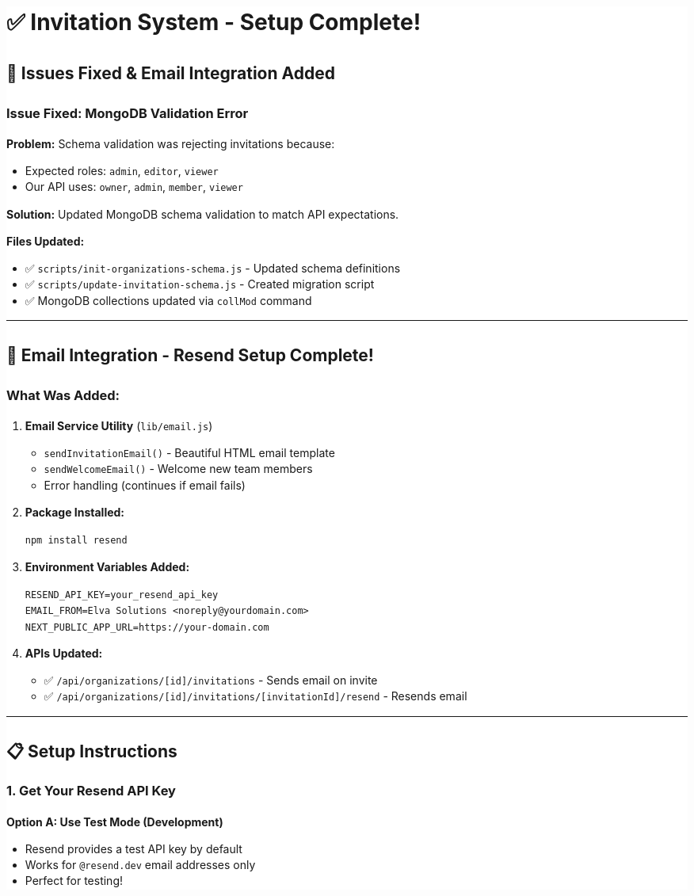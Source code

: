# ✅ Invitation System - Setup Complete!

## 🎉 Issues Fixed & Email Integration Added

### Issue Fixed: MongoDB Validation Error

**Problem:** Schema validation was rejecting invitations because:
- Expected roles: `admin`, `editor`, `viewer`  
- Our API uses: `owner`, `admin`, `member`, `viewer`

**Solution:** Updated MongoDB schema validation to match API expectations.

**Files Updated:**
- ✅ `scripts/init-organizations-schema.js` - Updated schema definitions
- ✅ `scripts/update-invitation-schema.js` - Created migration script
- ✅ MongoDB collections updated via `collMod` command

---

## 📧 Email Integration - Resend Setup Complete!

### What Was Added:

1. **Email Service Utility** (`lib/email.js`)
   - `sendInvitationEmail()` - Beautiful HTML email template
   - `sendWelcomeEmail()` - Welcome new team members
   - Error handling (continues if email fails)

2. **Package Installed:**
   ```bash
   npm install resend
   ```

3. **Environment Variables Added:**
   ```env
   RESEND_API_KEY=your_resend_api_key
   EMAIL_FROM=Elva Solutions <noreply@yourdomain.com>
   NEXT_PUBLIC_APP_URL=https://your-domain.com
   ```

4. **APIs Updated:**
   - ✅ `/api/organizations/[id]/invitations` - Sends email on invite
   - ✅ `/api/organizations/[id]/invitations/[invitationId]/resend` - Resends email

---

## 📋 Setup Instructions

### 1. Get Your Resend API Key

**Option A: Use Test Mode (Development)**
- Resend provides a test API key by default
- Works for `@resend.dev` email addresses only
- Perfect for testing!
